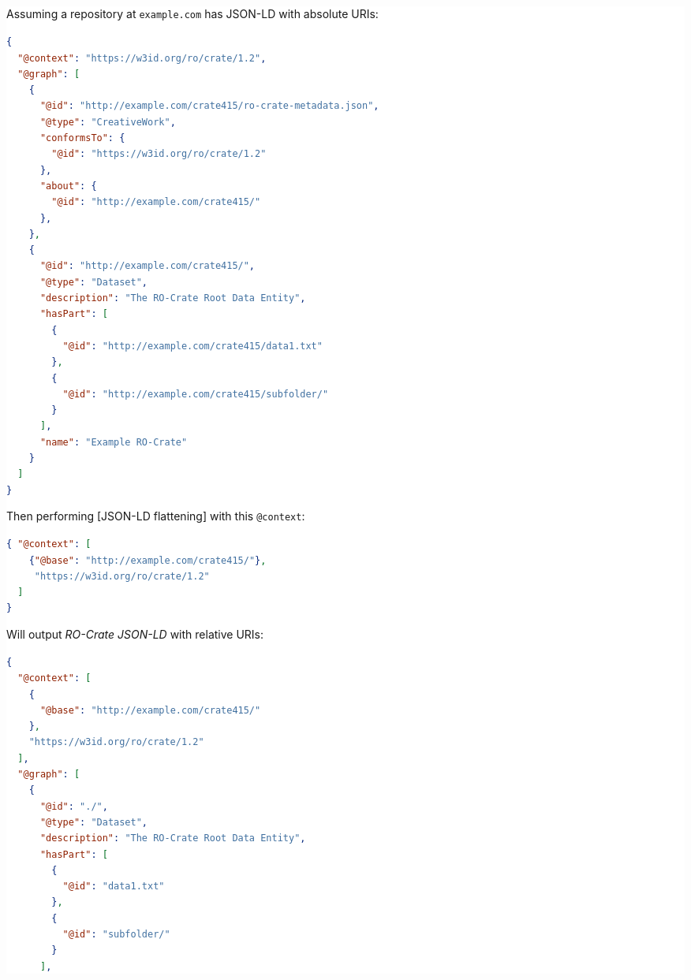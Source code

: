 Assuming a repository at `example.com` has JSON-LD with absolute URIs:

```json
{
  "@context": "https://w3id.org/ro/crate/1.2",
  "@graph": [
    {
      "@id": "http://example.com/crate415/ro-crate-metadata.json",
      "@type": "CreativeWork",
      "conformsTo": {
        "@id": "https://w3id.org/ro/crate/1.2"
      },
      "about": {
        "@id": "http://example.com/crate415/"
      },
    },
    {
      "@id": "http://example.com/crate415/",
      "@type": "Dataset",
      "description": "The RO-Crate Root Data Entity",
      "hasPart": [
        {
          "@id": "http://example.com/crate415/data1.txt"
        },
        {
          "@id": "http://example.com/crate415/subfolder/"
        }
      ],
      "name": "Example RO-Crate"
    }
  ]
}
```

Then performing [JSON-LD flattening] with this `@context`:

```json
{ "@context": [
    {"@base": "http://example.com/crate415/"},
     "https://w3id.org/ro/crate/1.2"
  ]
}
```

Will output _RO-Crate JSON-LD_ with relative URIs:

```json
{
  "@context": [
    {
      "@base": "http://example.com/crate415/"
    },
    "https://w3id.org/ro/crate/1.2"
  ],
  "@graph": [
    {
      "@id": "./",
      "@type": "Dataset",
      "description": "The RO-Crate Root Data Entity",
      "hasPart": [
        {
          "@id": "data1.txt"
        },
        {
          "@id": "subfolder/"
        }
      ],
```